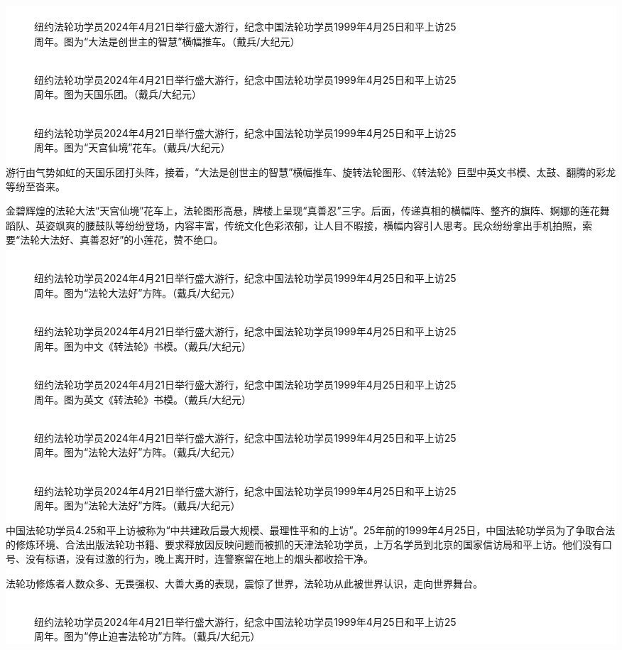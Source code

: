 <figure id="attachment_14230846" aria-describedby="caption-attachment-14230846" style="width: 600px" class="wp-caption aligncenter"><a target="_blank" href="https://i.epochtimes.com/assets/uploads/2024/04/id14230846-2404211709132483.jpg"><img class="size-medium_vertical wp-image-14230846" src="https://i.epochtimes.com/assets/uploads/2024/04/id14230846-2404211709132483-600x400.jpg" alt="" width="600" b="400" /></a><figcaption id="caption-attachment-14230846" class="wp-caption-text">纽约法轮功学员2024年4月21日举行盛大游行，纪念中国法轮功学员1999年4月25日和平上访25周年。图为“大法是创世主的智慧”横幅推车。（戴兵/大纪元）</figcaption></figure>
<figure id="attachment_14230909" aria-describedby="caption-attachment-14230909" style="width: 600px" class="wp-caption aligncenter"><a target="_blank" href="https://i.epochtimes.com/assets/uploads/2024/04/id14230909-2404211709282483.jpg"><img class="size-medium_vertical wp-image-14230909" src="https://i.epochtimes.com/assets/uploads/2024/04/id14230909-2404211709282483-600x400.jpg" alt="" width="600" b="400" /></a><figcaption id="caption-attachment-14230909" class="wp-caption-text">纽约法轮功学员2024年4月21日举行盛大游行，纪念中国法轮功学员1999年4月25日和平上访25周年。图为天国乐团。（戴兵/大纪元）</figcaption></figure>
<figure id="attachment_14230922" aria-describedby="caption-attachment-14230922" style="width: 600px" class="wp-caption aligncenter"><a target="_blank" href="https://i.epochtimes.com/assets/uploads/2024/04/id14230922-2404211710462483.jpg"><img class="size-large wp-image-14230922" title="" src="https://i.epochtimes.com/assets/uploads/2024/04/id14230922-2404211710462483-600x400.jpg" alt="" width="600" b="400" /></a><figcaption id="caption-attachment-14230922" class="wp-caption-text">纽约法轮功学员2024年4月21日举行盛大游行，纪念中国法轮功学员1999年4月25日和平上访25周年。图为“天宫仙境”花车。（戴兵/大纪元）</figcaption></figure>
<p class="p1"><span class="s1">游行由气势如虹的天国乐团打头阵，接着，“大法是创世主的智慧”横幅推车、旋转法轮图形、《转法轮》巨型中英文书模、太鼓、翻腾的彩龙等纷至沓来。</span></p>
<p class="p1"><span class="s1">金碧辉煌的法轮大法“天宫仙境”花车上，法轮图形高悬，牌楼上呈现“真善忍”三字。后面，传递真相的横幅阵、整齐的旗阵、婀娜的莲花舞蹈队、英姿飒爽的腰鼓队等纷纷登场，内容丰富，传统文化色彩浓郁，让人目不暇接，横幅内容引人思考。民众纷纷拿出手机拍照，索要“法轮大法好、真善忍好”的小莲花，赞不绝口。</span></p>
<figure id="attachment_14230919" aria-describedby="caption-attachment-14230919" style="width: 600px" class="wp-caption aligncenter"><a target="_blank" href="https://i.epochtimes.com/assets/uploads/2024/04/id14230919-2404211709192483.jpg"><img class="size-large wp-image-14230919" title="" src="https://i.epochtimes.com/assets/uploads/2024/04/id14230919-2404211709192483-600x400.jpg" alt="" width="600" b="400" /></a><figcaption id="caption-attachment-14230919" class="wp-caption-text">纽约法轮功学员2024年4月21日举行盛大游行，纪念中国法轮功学员1999年4月25日和平上访25周年。图为“法轮大法好”方阵。（戴兵/大纪元）</figcaption></figure>
<figure id="attachment_14230924" aria-describedby="caption-attachment-14230924" style="width: 600px" class="wp-caption aligncenter"><a target="_blank" href="https://i.epochtimes.com/assets/uploads/2024/04/id14230924-2404211709052483.jpg"><img class="size-large wp-image-14230924" title="" src="https://i.epochtimes.com/assets/uploads/2024/04/id14230924-2404211709052483-600x400.jpg" alt="" width="600" b="400" /></a><figcaption id="caption-attachment-14230924" class="wp-caption-text">纽约法轮功学员2024年4月21日举行盛大游行，纪念中国法轮功学员1999年4月25日和平上访25周年。图为中文《转法轮》书模。（戴兵/大纪元）</figcaption></figure>
<figure id="attachment_14230925" aria-describedby="caption-attachment-14230925" style="width: 600px" class="wp-caption aligncenter"><a target="_blank" href="https://i.epochtimes.com/assets/uploads/2024/04/id14230925-2404211708412483.jpg"><img class="size-medium_vertical wp-image-14230925" src="https://i.epochtimes.com/assets/uploads/2024/04/id14230925-2404211708412483-600x400.jpg" alt="" width="600" b="400" /></a><figcaption id="caption-attachment-14230925" class="wp-caption-text">纽约法轮功学员2024年4月21日举行盛大游行，纪念中国法轮功学员1999年4月25日和平上访25周年。图为英文《转法轮》书模。（戴兵/大纪元）</figcaption></figure>
<figure id="attachment_14230913" aria-describedby="caption-attachment-14230913" style="width: 600px" class="wp-caption aligncenter"><a target="_blank" href="https://i.epochtimes.com/assets/uploads/2024/04/id14230913-2404211709102483.jpg"><img class="size-medium_vertical wp-image-14230913" src="https://i.epochtimes.com/assets/uploads/2024/04/id14230913-2404211709102483-600x400.jpg" alt="" width="600" b="400" /></a><figcaption id="caption-attachment-14230913" class="wp-caption-text">纽约法轮功学员2024年4月21日举行盛大游行，纪念中国法轮功学员1999年4月25日和平上访25周年。图为“法轮大法好”方阵。（戴兵/大纪元）</figcaption></figure>
<figure id="attachment_14230911" aria-describedby="caption-attachment-14230911" style="width: 600px" class="wp-caption aligncenter"><a target="_blank" href="https://i.epochtimes.com/assets/uploads/2024/04/id14230911-2404211709392483.jpg"><img class="size-medium_vertical wp-image-14230911" src="https://i.epochtimes.com/assets/uploads/2024/04/id14230911-2404211709392483-600x400.jpg" alt="" width="600" b="400" /></a><figcaption id="caption-attachment-14230911" class="wp-caption-text">纽约法轮功学员2024年4月21日举行盛大游行，纪念中国法轮功学员1999年4月25日和平上访25周年。图为“法轮大法好”方阵。（戴兵/大纪元）</figcaption></figure>
<p>中国法轮功学员4.25和平上访被称为“中共建政后最大规模、最理性平和的上访”。25年前的1999年4月25日，中国法轮功学员为了争取合法的修炼环境、合法出版法轮功书籍、要求释放因反映问题而被抓的天津法轮功学员，上万名学员到北京的国家信访局和平上访。他们没有口号、没有标语，没有过激的行为，晚上离开时，连警察留在地上的烟头都收拾干净。</p>
<p>法轮功修炼者人数众多、无畏强权、大善大勇的表现，震惊了世界，法轮功从此被世界认识，走向世界舞台。</p>
<figure id="attachment_14230917" aria-describedby="caption-attachment-14230917" style="width: 600px" class="wp-caption aligncenter"><a target="_blank" href="https://i.epochtimes.com/assets/uploads/2024/04/id14230917-2404211709252483.jpg"><img class="size-large wp-image-14230917" title="" src="https://i.epochtimes.com/assets/uploads/2024/04/id14230917-2404211709252483-600x400.jpg" alt="" width="600" b="400" /></a><figcaption id="caption-attachment-14230917" class="wp-caption-text">纽约法轮功学员2024年4月21日举行盛大游行，纪念中国法轮功学员1999年4月25日和平上访25周年。图为“停止迫害法轮功”方阵。（戴兵/大纪元）</figcaption></figure>